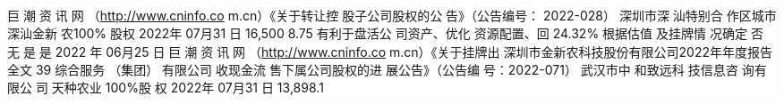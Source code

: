 巨
潮
资
讯
网
（http://www.cninfo.co
m.cn）《关于转让控
股子公司股权的公
告》（公告编号：
2022-028）
深圳市深
汕特别合
作区城市
深汕金新
农100%
股权
2022年
07月31
日
16,500
8.75
有利于盘活公
司资产、优化
资源配置、回
24.32%
根据估值
及挂牌情
况确定
否
无
是
是
2022
年
06月25
日
巨
潮
资
讯
网
（http://www.cninfo.co
m.cn）《关于挂牌出
深圳市金新农科技股份有限公司2022年年度报告全文
39
综合服务
（集团）
有限公司
收现金流
售下属公司股权的进
展公告》（公告编
号：2022-071）
武汉市中
和致远科
技信息咨
询有限公
司
天种农业
100%股
权
2022年
07月31
日
13,898.1